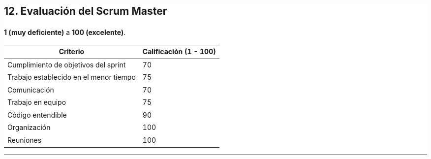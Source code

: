 
## 12. Evaluación del Scrum Master
**1 (muy deficiente)** a **100 (excelente)**.

| Criterio                              | Calificación (1 - 100) |
|---------------------------------------|-------------------------|
| Cumplimiento de objetivos del sprint  |            70             |
| Trabajo establecido en el menor tiempo|            75            |
| Comunicación                          |            70             |
| Trabajo en equipo                     |            75             |
| Código entendible                     |            90             |
| Organización                          |            100             |
| Reuniones                             |            100             |                                                              
---
